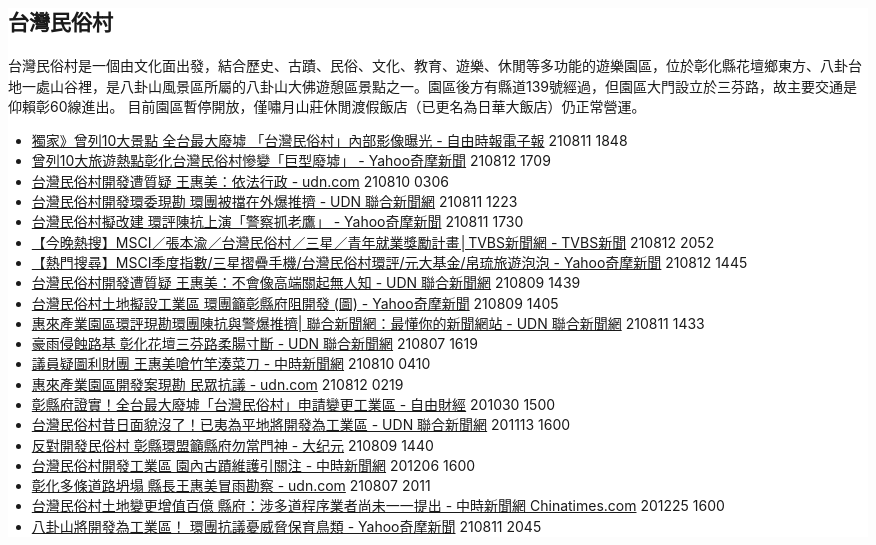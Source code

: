 ## 台灣民俗村

台灣民俗村是一個由文化面出發，結合歷史、古蹟、民俗、文化、教育、遊樂、休閒等多功能的遊樂園區，位於彰化縣花壇鄉東方、八卦台地一處山谷裡，是八卦山風景區所屬的八卦山大佛遊憩區景點之一。園區後方有縣道139號經過，但園區大門設立於三芬路，故主要交通是仰賴彰60線進出。
目前園區暫停開放，僅嘯月山莊休閒渡假飯店（已更名為日華大飯店）仍正常營運。
- [獨家》曾列10大景點 全台最大廢墟 「台灣民俗村」內部影像曝光 - 自由時報電子報](https://news.ltn.com.tw/news/life/breakingnews/3635382 "獨家》曾列10大景點 全台最大廢墟 「台灣民俗村」內部影像曝光 - 自由時報電子報") 210811 1848
- [曾列10大旅遊熱點彰化台灣民俗村慘變「巨型廢墟」 - Yahoo奇摩新聞](https://tw.tv.yahoo.com/news-video/%E6%9B%BE%E5%88%9710%E5%A4%A7%E6%97%85%E9%81%8A%E7%86%B1%E9%BB%9E-%E5%BD%B0%E5%8C%96%E5%8F%B0%E7%81%A3%E6%B0%91%E4%BF%97%E6%9D%91%E6%85%98%E8%AE%8A-%E5%B7%A8%E5%9E%8B%E5%BB%A2%E5%A2%9F-055059483.html "曾列10大旅遊熱點彰化台灣民俗村慘變「巨型廢墟」 - Yahoo奇摩新聞") 210812 1709
- [台灣民俗村開發遭質疑 王惠美：依法行政 - udn.com](https://udn.com/news/story/7325/5662140 "台灣民俗村開發遭質疑 王惠美：依法行政 - udn.com") 210810 0306
- [台灣民俗村開發環委現勘 環團被擋在外爆推擠 - UDN 聯合新聞網](https://udn.com/news/story/7325/5666008?from=udn-catelistnews_ch2 "台灣民俗村開發環委現勘 環團被擋在外爆推擠 - UDN 聯合新聞網") 210811 1223
- [台灣民俗村擬改建 環評陳抗上演「警察抓老鷹」 - Yahoo奇摩新聞](https://tw.news.yahoo.com/%E5%8F%B0%E7%81%A3%E6%B0%91%E4%BF%97%E6%9D%91%E6%93%AC%E6%94%B9%E5%BB%BA-%E7%92%B0%E8%A9%95%E9%99%B3%E6%8A%97%E4%B8%8A%E6%BC%94-%E8%AD%A6%E5%AF%9F%E6%8A%93%E8%80%81%E9%B7%B9-093007768.html "台灣民俗村擬改建 環評陳抗上演「警察抓老鷹」 - Yahoo奇摩新聞") 210811 1730
- [【今晚熱搜】MSCI／張本渝／台灣民俗村／三星／青年就業獎勵計畫│TVBS新聞網 - TVBS新聞](https://news.tvbs.com.tw/life/1564382 "【今晚熱搜】MSCI／張本渝／台灣民俗村／三星／青年就業獎勵計畫│TVBS新聞網 - TVBS新聞") 210812 2052
- [【熱門搜尋】MSCI季度指數/三星摺疊手機/台灣民俗村環評/元大基金/帛琉旅遊泡泡 - Yahoo奇摩新聞](https://tw.news.yahoo.com/%E3%80%90%E7%86%B1%E9%96%80%E6%90%9C%E5%B0%8B%E3%80%91msci%E5%AD%A3%E5%BA%A6%E6%8C%87%E6%95%B8%E4%B8%89%E6%98%9F%E6%91%BA%E7%96%8A%E6%89%8B%E6%A9%9F%E5%8F%B0%E7%81%A3%E6%B0%91%E4%BF%97%E6%9D%91%E7%92%B0%E8%A9%95%E5%85%83%E5%A4%A7%E5%9F%BA%E9%87%91%E5%B8%9B%E7%90%89%E6%97%85%E9%81%8A%E6%B3%A1%E6%B3%A1-064534277.html "【熱門搜尋】MSCI季度指數/三星摺疊手機/台灣民俗村環評/元大基金/帛琉旅遊泡泡 - Yahoo奇摩新聞") 210812 1445
- [台灣民俗村開發遭質疑 王惠美：不會像高端關起無人知 - UDN 聯合新聞網](https://udn.com/news/story/7325/5661125?from=udn-catebreaknews_ch2 "台灣民俗村開發遭質疑 王惠美：不會像高端關起無人知 - UDN 聯合新聞網") 210809 1439
- [台灣民俗村土地擬設工業區 環團籲彰縣府阻開發 (圖) - Yahoo奇摩新聞](https://tw.news.yahoo.com/%E5%8F%B0%E7%81%A3%E6%B0%91%E4%BF%97%E6%9D%91%E5%9C%9F%E5%9C%B0%E6%93%AC%E8%A8%AD%E5%B7%A5%E6%A5%AD%E5%8D%80-%E7%92%B0%E5%9C%98%E7%B1%B2%E5%BD%B0%E7%B8%A3%E5%BA%9C%E9%98%BB%E9%96%8B%E7%99%BC-%E5%9C%96-060519443.html "台灣民俗村土地擬設工業區 環團籲彰縣府阻開發 (圖) - Yahoo奇摩新聞") 210809 1405
- [惠來產業園區環評現勘環團陳抗與警爆推擠| 聯合新聞網：最懂你的新聞網站 - UDN 聯合新聞網](https://udn.com/news/story/7325/5666456?from=udn-ch1_breaknews-1-cate3-news "惠來產業園區環評現勘環團陳抗與警爆推擠| 聯合新聞網：最懂你的新聞網站 - UDN 聯合新聞網") 210811 1433
- [豪雨侵蝕路基 彰化花壇三芬路柔腸寸斷 - UDN 聯合新聞網](https://udn.com/news/story/122373/5657745?from=udn-catebreaknews_ch2 "豪雨侵蝕路基 彰化花壇三芬路柔腸寸斷 - UDN 聯合新聞網") 210807 1619
- [議員疑圖利財團 王惠美嗆竹竿湊菜刀 - 中時新聞網](http://www.chinatimes.com/newspapers/20210810000966-260107 "議員疑圖利財團 王惠美嗆竹竿湊菜刀 - 中時新聞網") 210810 0410
- [惠來產業園區開發案現勘 民眾抗議 - udn.com](https://udn.com/news/story/7325/5667480 "惠來產業園區開發案現勘 民眾抗議 - udn.com") 210812 0219
- [彰縣府證實！全台最大廢墟「台灣民俗村」申請變更工業區 - 自由財經](https://ec.ltn.com.tw/article/breakingnews/3336868 "彰縣府證實！全台最大廢墟「台灣民俗村」申請變更工業區 - 自由財經") 201030 1500
- [台灣民俗村昔日面貌沒了！已夷為平地將開發為工業區 - UDN 聯合新聞網](https://udn.com/news/story/7325/5012566 "台灣民俗村昔日面貌沒了！已夷為平地將開發為工業區 - UDN 聯合新聞網") 201113 1600
- [反對開發民俗村 彰縣環盟籲縣府勿當門神 - 大纪元](https://www.epochtimes.com/gb/21/8/9/n13149272.htm "反對開發民俗村 彰縣環盟籲縣府勿當門神 - 大纪元") 210809 1440
- [台灣民俗村開發工業區 園內古蹟維護引關注 - 中時新聞網](https://www.chinatimes.com/realtimenews/20201206002889-260421 "台灣民俗村開發工業區 園內古蹟維護引關注 - 中時新聞網") 201206 1600
- [彰化多條道路坍塌 縣長王惠美冒雨勘察 - udn.com](https://udn.com/news/story/7325/5658009 "彰化多條道路坍塌 縣長王惠美冒雨勘察 - udn.com") 210807 2011
- [台灣民俗村土地變更增值百億 縣府：涉多道程序業者尚未一一提出 - 中時新聞網 Chinatimes.com](https://www.chinatimes.com/realtimenews/20201225005119-260405 "台灣民俗村土地變更增值百億 縣府：涉多道程序業者尚未一一提出 - 中時新聞網 Chinatimes.com") 201225 1600
- [八卦山將開發為工業區！ 環團抗議憂威脅保育鳥類 - Yahoo奇摩新聞](https://tw.news.yahoo.com/%E5%85%AB%E5%8D%A6%E5%B1%B1%E5%B0%87%E9%96%8B%E7%99%BC%E7%82%BA%E5%B7%A5%E6%A5%AD%E5%8D%80-%E7%92%B0%E5%9C%98%E6%8A%97%E8%AD%B0%E6%86%82%E5%A8%81%E8%84%85%E4%BF%9D%E8%82%B2%E9%B3%A5%E9%A1%9E-124500202.html "八卦山將開發為工業區！ 環團抗議憂威脅保育鳥類 - Yahoo奇摩新聞") 210811 2045
